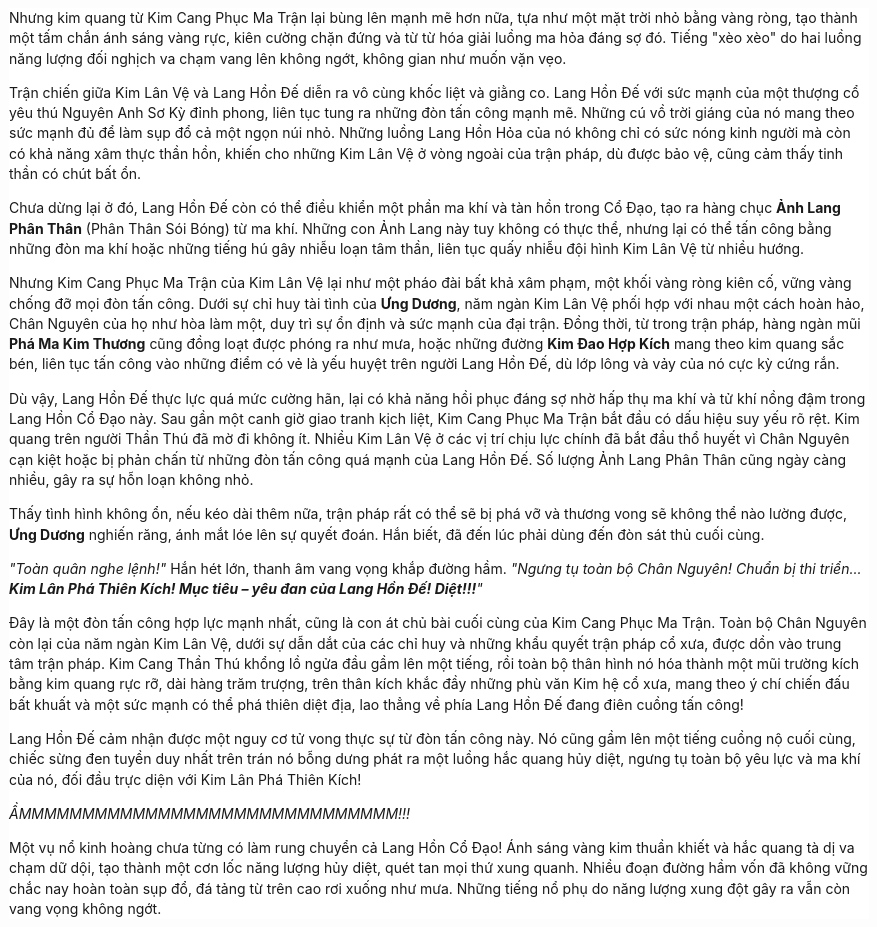 Nhưng kim quang từ Kim Cang Phục Ma Trận lại bùng lên mạnh mẽ hơn nữa, tựa như một mặt trời nhỏ bằng vàng ròng, tạo thành một tấm chắn ánh sáng vàng rực, kiên cường chặn đứng và từ từ hóa giải luồng ma hỏa đáng sợ đó. Tiếng "xèo xèo" do hai luồng năng lượng đối nghịch va chạm vang lên không ngớt, không gian như muốn vặn vẹo.

Trận chiến giữa Kim Lân Vệ và Lang Hồn Đế diễn ra vô cùng khốc liệt và giằng co. Lang Hồn Đế với sức mạnh của một thượng cổ yêu thú Nguyên Anh Sơ Kỳ đỉnh phong, liên tục tung ra những đòn tấn công mạnh mẽ. Những cú vồ trời giáng của nó mang theo sức mạnh đủ để làm sụp đổ cả một ngọn núi nhỏ. Những luồng Lang Hồn Hỏa của nó không chỉ có sức nóng kinh người mà còn có khả năng xâm thực thần hồn, khiến cho những Kim Lân Vệ ở vòng ngoài của trận pháp, dù được bảo vệ, cũng cảm thấy tinh thần có chút bất ổn.

Chưa dừng lại ở đó, Lang Hồn Đế còn có thể điều khiển một phần ma khí và tàn hồn trong Cổ Đạo, tạo ra hàng chục **Ảnh Lang Phân Thân** (Phân Thân Sói Bóng) từ ma khí. Những con Ảnh Lang này tuy không có thực thể, nhưng lại có thể tấn công bằng những đòn ma khí hoặc những tiếng hú gây nhiễu loạn tâm thần, liên tục quấy nhiễu đội hình Kim Lân Vệ từ nhiều hướng.

Nhưng Kim Cang Phục Ma Trận của Kim Lân Vệ lại như một pháo đài bất khả xâm phạm, một khối vàng ròng kiên cố, vững vàng chống đỡ mọi đòn tấn công. Dưới sự chỉ huy tài tình của **Ưng Dương**, năm ngàn Kim Lân Vệ phối hợp với nhau một cách hoàn hảo, Chân Nguyên của họ như hòa làm một, duy trì sự ổn định và sức mạnh của đại trận. Đồng thời, từ trong trận pháp, hàng ngàn mũi **Phá Ma Kim Thương** cũng đồng loạt được phóng ra như mưa, hoặc những đường **Kim Đao Hợp Kích** mang theo kim quang sắc bén, liên tục tấn công vào những điểm có vẻ là yếu huyệt trên người Lang Hồn Đế, dù lớp lông và vảy của nó cực kỳ cứng rắn.

Dù vậy, Lang Hồn Đế thực lực quá mức cường hãn, lại có khả năng hồi phục đáng sợ nhờ hấp thụ ma khí và tử khí nồng đậm trong Lang Hồn Cổ Đạo này. Sau gần một canh giờ giao tranh kịch liệt, Kim Cang Phục Ma Trận bắt đầu có dấu hiệu suy yếu rõ rệt. Kim quang trên người Thần Thú đã mờ đi không ít. Nhiều Kim Lân Vệ ở các vị trí chịu lực chính đã bắt đầu thổ huyết vì Chân Nguyên cạn kiệt hoặc bị phản chấn từ những đòn tấn công quá mạnh của Lang Hồn Đế. Số lượng Ảnh Lang Phân Thân cũng ngày càng nhiều, gây ra sự hỗn loạn không nhỏ.

Thấy tình hình không ổn, nếu kéo dài thêm nữa, trận pháp rất có thể sẽ bị phá vỡ và thương vong sẽ không thể nào lường được, **Ưng Dương** nghiến răng, ánh mắt lóe lên sự quyết đoán. Hắn biết, đã đến lúc phải dùng đến đòn sát thủ cuối cùng.

_"Toàn quân nghe lệnh!"_ Hắn hét lớn, thanh âm vang vọng khắp đường hầm. _"Ngưng tụ toàn bộ Chân Nguyên! Chuẩn bị thi triển... **Kim Lân Phá Thiên Kích! Mục tiêu – yêu đan của Lang Hồn Đế! Diệt!!!**"_

Đây là một đòn tấn công hợp lực mạnh nhất, cũng là con át chủ bài cuối cùng của Kim Cang Phục Ma Trận. Toàn bộ Chân Nguyên còn lại của năm ngàn Kim Lân Vệ, dưới sự dẫn dắt của các chỉ huy và những khẩu quyết trận pháp cổ xưa, được dồn vào trung tâm trận pháp. Kim Cang Thần Thú khổng lồ ngửa đầu gầm lên một tiếng, rồi toàn bộ thân hình nó hóa thành một mũi trường kích bằng kim quang rực rỡ, dài hàng trăm trượng, trên thân kích khắc đầy những phù văn Kim hệ cổ xưa, mang theo ý chí chiến đấu bất khuất và một sức mạnh có thể phá thiên diệt địa, lao thẳng về phía Lang Hồn Đế đang điên cuồng tấn công!

Lang Hồn Đế cảm nhận được một nguy cơ tử vong thực sự từ đòn tấn công này. Nó cũng gầm lên một tiếng cuồng nộ cuối cùng, chiếc sừng đen tuyền duy nhất trên trán nó bỗng dưng phát ra một luồng hắc quang hủy diệt, ngưng tụ toàn bộ yêu lực và ma khí của nó, đối đầu trực diện với Kim Lân Phá Thiên Kích!

_ẦMMMMMMMMMMMMMMMMMMMMMMMMMMMMMM!!!_

Một vụ nổ kinh hoàng chưa từng có làm rung chuyển cả Lang Hồn Cổ Đạo! Ánh sáng vàng kim thuần khiết và hắc quang tà dị va chạm dữ dội, tạo thành một cơn lốc năng lượng hủy diệt, quét tan mọi thứ xung quanh. Nhiều đoạn đường hầm vốn đã không vững chắc nay hoàn toàn sụp đổ, đá tảng từ trên cao rơi xuống như mưa. Những tiếng nổ phụ do năng lượng xung đột gây ra vẫn còn vang vọng không ngớt.
